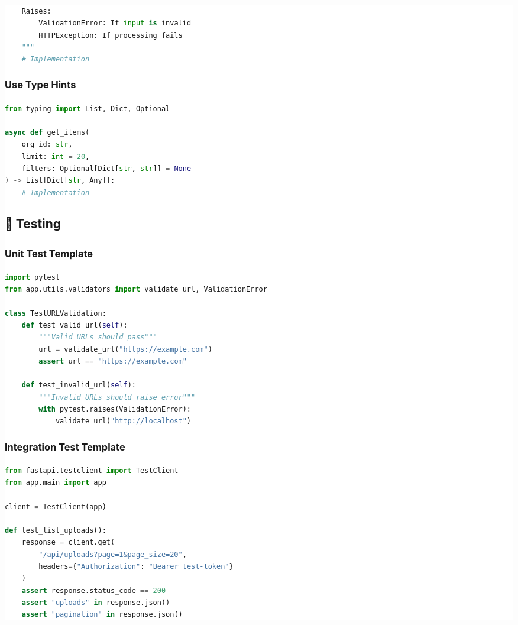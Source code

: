 ```python
    Raises:
        ValidationError: If input is invalid
        HTTPException: If processing fails
    """
    # Implementation
```

### Use Type Hints

```python
from typing import List, Dict, Optional

async def get_items(
    org_id: str,
    limit: int = 20,
    filters: Optional[Dict[str, str]] = None
) -> List[Dict[str, Any]]:
    # Implementation
```

## 🧪 Testing

### Unit Test Template

```python
import pytest
from app.utils.validators import validate_url, ValidationError

class TestURLValidation:
    def test_valid_url(self):
        """Valid URLs should pass"""
        url = validate_url("https://example.com")
        assert url == "https://example.com"

    def test_invalid_url(self):
        """Invalid URLs should raise error"""
        with pytest.raises(ValidationError):
            validate_url("http://localhost")
```

### Integration Test Template

```python
from fastapi.testclient import TestClient
from app.main import app

client = TestClient(app)

def test_list_uploads():
    response = client.get(
        "/api/uploads?page=1&page_size=20",
        headers={"Authorization": "Bearer test-token"}
    )
    assert response.status_code == 200
    assert "uploads" in response.json()
    assert "pagination" in response.json()
```
